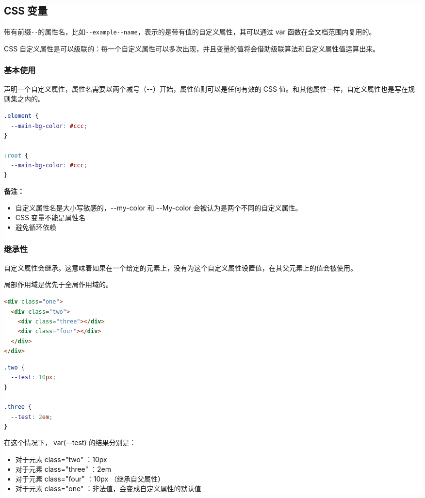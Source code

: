 ## CSS 变量

带有前缀`--`的属性名，比如`--example--name`，表示的是带有值的自定义属性，其可以通过 var 函数在全文档范围内复用的。

CSS 自定义属性是可以级联的：每一个自定义属性可以多次出现，并且变量的值将会借助级联算法和自定义属性值运算出来。

### 基本使用

声明一个自定义属性，属性名需要以两个减号（--）开始，属性值则可以是任何有效的 CSS 值。和其他属性一样，自定义属性也是写在规则集之内的。

```css
.element {
  --main-bg-color: #ccc;
}

:root {
  --main-bg-color: #ccc;
}
```

**备注：**

- 自定义属性名是大小写敏感的，--my-color 和 --My-color 会被认为是两个不同的自定义属性。
- CSS 变量不能是属性名
- 避免循环依赖

### 继承性

自定义属性会继承。这意味着如果在一个给定的元素上，没有为这个自定义属性设置值，在其父元素上的值会被使用。

局部作用域是优先于全局作用域的。

```html
<div class="one">
  <div class="two">
    <div class="three"></div>
    <div class="four"></div>
  </div>
</div>
```

```css
.two {
  --test: 10px;
}

.three {
  --test: 2em;
}
```

在这个情况下， var(--test) 的结果分别是：

- 对于元素 class="two" ：10px
- 对于元素 class="three" ：2em
- 对于元素 class="four" ：10px （继承自父属性）
- 对于元素 class="one" ：非法值，会变成自定义属性的默认值
